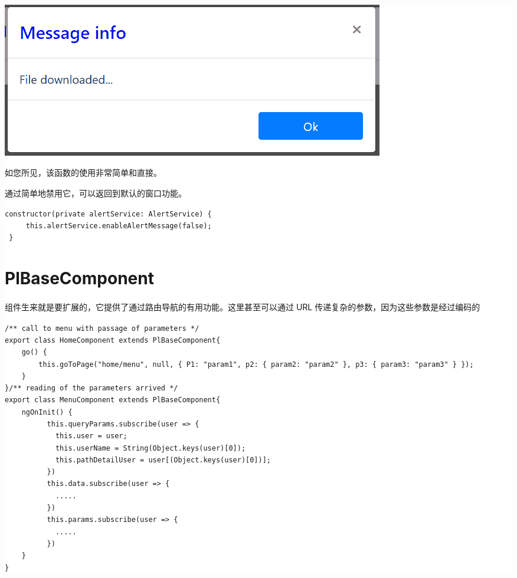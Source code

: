 ![](img/d80527197ec1aa4b09ed8723802b95c4.png)

如您所见，该函数的使用非常简单和直接。

通过简单地禁用它，可以返回到默认的窗口功能。

```
constructor(private alertService: AlertService) {
	 this.alertService.enableAlertMessage(false);
 }
```

# PlBaseComponent

组件生来就是要扩展的，它提供了通过路由导航的有用功能。这里甚至可以通过 URL 传递复杂的参数，因为这些参数是经过编码的

```
/** call to menu with passage of parameters */
export class HomeComponent extends PlBaseComponent{
    go() {
        this.goToPage("home/menu", null, { P1: "param1", p2: { param2: "param2" }, p3: { param3: "param3" } });
    }
}/** reading of the parameters arrived */
export class MenuComponent extends PlBaseComponent{
    ngOnInit() {
          this.queryParams.subscribe(user => {
            this.user = user;
            this.userName = String(Object.keys(user)[0]);
            this.pathDetailUser = user[(Object.keys(user)[0])];
          })
          this.data.subscribe(user => {
            .....
          })
          this.params.subscribe(user => {
            .....
          })
    }       
}
```

